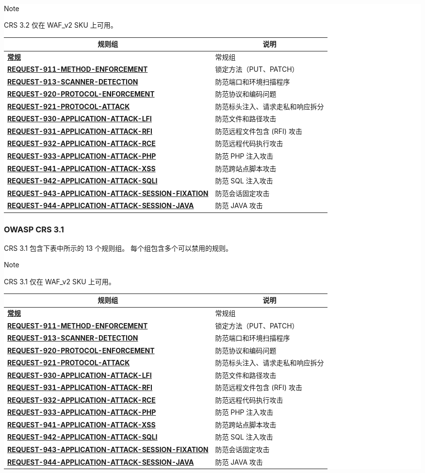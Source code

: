 > [!NOTE]
> CRS 3.2 仅在 WAF_v2 SKU 上可用。

|规则组|说明|
|---|---|
|**[常规](#general-32)**|常规组|
|**[REQUEST-911-METHOD-ENFORCEMENT](#crs911-32)**|锁定方法（PUT、PATCH）|
|**[REQUEST-913-SCANNER-DETECTION](#crs913-32)**|防范端口和环境扫描程序|
|**[REQUEST-920-PROTOCOL-ENFORCEMENT](#crs920-32)**|防范协议和编码问题|
|**[REQUEST-921-PROTOCOL-ATTACK](#crs921-32)**|防范标头注入、请求走私和响应拆分|
|**[REQUEST-930-APPLICATION-ATTACK-LFI](#crs930-32)**|防范文件和路径攻击|
|**[REQUEST-931-APPLICATION-ATTACK-RFI](#crs931-32)**|防范远程文件包含 (RFI) 攻击|
|**[REQUEST-932-APPLICATION-ATTACK-RCE](#crs932-32)**|防范远程代码执行攻击|
|**[REQUEST-933-APPLICATION-ATTACK-PHP](#crs933-32)**|防范 PHP 注入攻击|
|**[REQUEST-941-APPLICATION-ATTACK-XSS](#crs941-32)**|防范跨站点脚本攻击|
|**[REQUEST-942-APPLICATION-ATTACK-SQLI](#crs942-32)**|防范 SQL 注入攻击|
|**[REQUEST-943-APPLICATION-ATTACK-SESSION-FIXATION](#crs943-32)**|防范会话固定攻击|
|**[REQUEST-944-APPLICATION-ATTACK-SESSION-JAVA](#crs944-32)**|防范 JAVA 攻击|


### <a name="owasp-crs-31"></a>OWASP CRS 3.1

CRS 3.1 包含下表中所示的 13 个规则组。 每个组包含多个可以禁用的规则。

> [!NOTE]
> CRS 3.1 仅在 WAF_v2 SKU 上可用。

|规则组|说明|
|---|---|
|**[常规](#general-31)**|常规组|
|**[REQUEST-911-METHOD-ENFORCEMENT](#crs911-31)**|锁定方法（PUT、PATCH）|
|**[REQUEST-913-SCANNER-DETECTION](#crs913-31)**|防范端口和环境扫描程序|
|**[REQUEST-920-PROTOCOL-ENFORCEMENT](#crs920-31)**|防范协议和编码问题|
|**[REQUEST-921-PROTOCOL-ATTACK](#crs921-31)**|防范标头注入、请求走私和响应拆分|
|**[REQUEST-930-APPLICATION-ATTACK-LFI](#crs930-31)**|防范文件和路径攻击|
|**[REQUEST-931-APPLICATION-ATTACK-RFI](#crs931-31)**|防范远程文件包含 (RFI) 攻击|
|**[REQUEST-932-APPLICATION-ATTACK-RCE](#crs932-31)**|防范远程代码执行攻击|
|**[REQUEST-933-APPLICATION-ATTACK-PHP](#crs933-31)**|防范 PHP 注入攻击|
|**[REQUEST-941-APPLICATION-ATTACK-XSS](#crs941-31)**|防范跨站点脚本攻击|
|**[REQUEST-942-APPLICATION-ATTACK-SQLI](#crs942-31)**|防范 SQL 注入攻击|
|**[REQUEST-943-APPLICATION-ATTACK-SESSION-FIXATION](#crs943-31)**|防范会话固定攻击|
|**[REQUEST-944-APPLICATION-ATTACK-SESSION-JAVA](#crs944-31)**|防范 JAVA 攻击|
